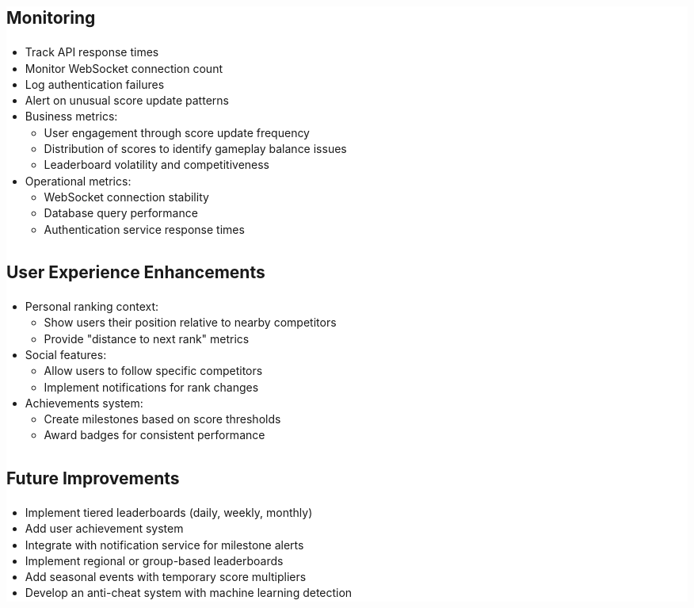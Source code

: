 ## Monitoring
- Track API response times
- Monitor WebSocket connection count
- Log authentication failures
- Alert on unusual score update patterns
- Business metrics:
  - User engagement through score update frequency
  - Distribution of scores to identify gameplay balance issues
  - Leaderboard volatility and competitiveness
- Operational metrics:
  - WebSocket connection stability
  - Database query performance
  - Authentication service response times

## User Experience Enhancements
- Personal ranking context:
  - Show users their position relative to nearby competitors
  - Provide "distance to next rank" metrics
- Social features:
  - Allow users to follow specific competitors
  - Implement notifications for rank changes
- Achievements system:
  - Create milestones based on score thresholds
  - Award badges for consistent performance

## Future Improvements
- Implement tiered leaderboards (daily, weekly, monthly)
- Add user achievement system
- Integrate with notification service for milestone alerts
- Implement regional or group-based leaderboards
- Add seasonal events with temporary score multipliers
- Develop an anti-cheat system with machine learning detection